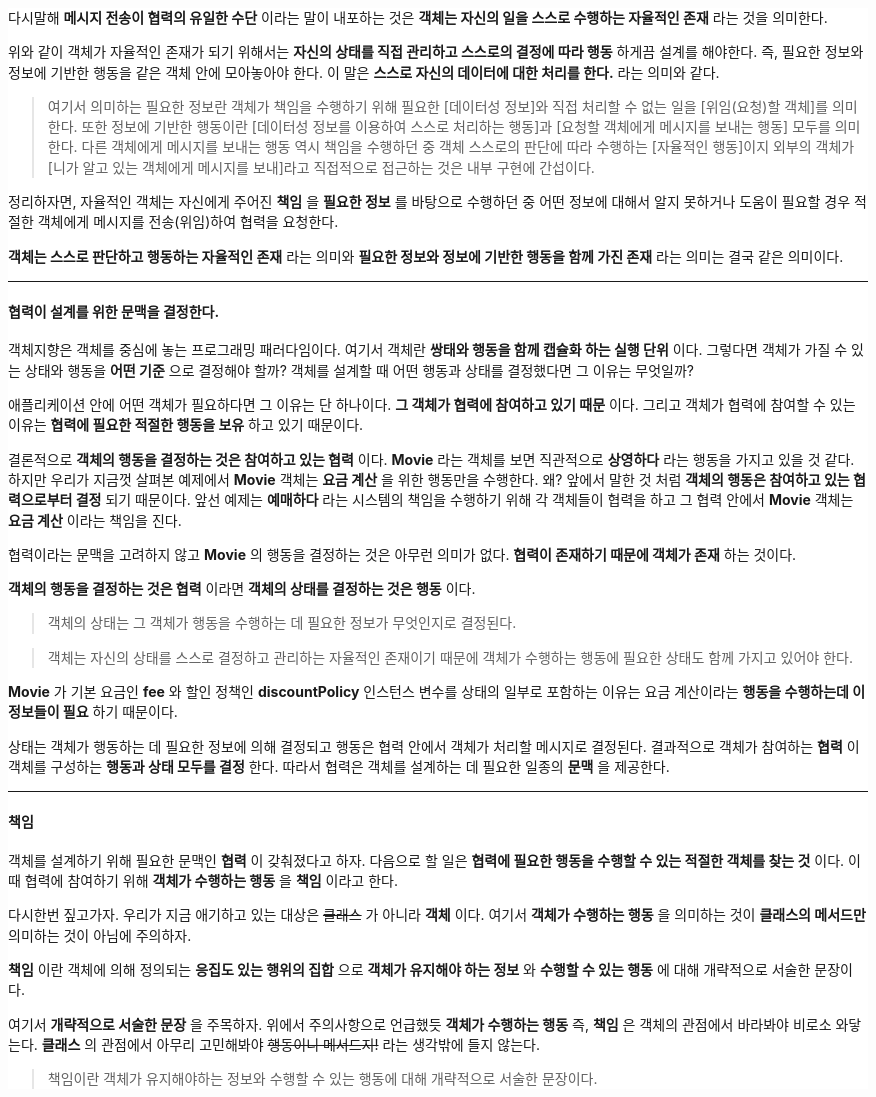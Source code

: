 다시말해 __메시지 전송이 협력의 유일한 수단__ 이라는 말이 내포하는 것은 __객체는 자신의 일을 스스로 수행하는 자율적인 존재__ 라는 것을 의미한다.

위와 같이 객체가 자율적인 존재가 되기 위해서는 __자신의 상태를 직접 관리하고 스스로의 결정에 따라 행동__ 하게끔 설계를 해야한다. 즉, 필요한 정보와 정보에 기반한 행동을 같은 객체 안에 모아놓아야 한다. 이 말은 __스스로 자신의 데이터에 대한 처리를 한다.__ 라는 의미와 같다.

> 여기서 의미하는 필요한 정보란 객체가 책임을 수행하기 위해 필요한 [데이터성 정보]와 직접 처리할 수 없는 일을 [위임(요청)할 객체]를 의미한다. 또한 정보에 기반한 행동이란 [데이터성 정보를 이용하여 스스로 처리하는 행동]과 [요청할 객체에게 메시지를 보내는 행동] 모두를 의미한다. 다른 객체에게 메시지를 보내는 행동 역시 책임을 수행하던 중 객체 스스로의 판단에 따라 수행하는 [자율적인 행동]이지 외부의 객체가 [니가 알고 있는 객체에게 메시지를 보내]라고 직접적으로 접근하는 것은 내부 구현에 간섭이다.

정리하자면, 자율적인 객체는 자신에게 주어진 __책임__ 을 __필요한 정보__ 를 바탕으로 수행하던 중 어떤 정보에 대해서 알지 못하거나 도움이 필요할 경우 적절한 객체에게 메시지를 전송(위임)하여 협력을 요청한다.

__객체는 스스로 판단하고 행동하는 자율적인 존재__ 라는 의미와 __필요한 정보와 정보에 기반한 행동을 함께 가진 존재__ 라는 의미는 결국 같은 의미이다.

---

#### 협력이 설계를 위한 문맥을 결정한다.

객체지향은 객체를 중심에 놓는 프로그래밍 패러다임이다. 여기서 객체란 __쌍태와 행동을 함께 캡슐화 하는 실행 단위__ 이다.
그렇다면 객체가 가질 수 있는 상태와 행동을 __어떤 기준__ 으로 결정해야 할까? 객체를 설계할 때 어떤 행동과 상태를 결정했다면 그 이유는 무엇일까?

애플리케이션 안에 어떤 객체가 필요하다면 그 이유는 단 하나이다. __그 객체가 협력에 참여하고 있기 때문__ 이다. 그리고 객체가 협력에 참여할 수 있는 이유는 __협력에 필요한 적절한 행동을 보유__ 하고 있기 때문이다.

결론적으로 __객체의 행동을 결정하는 것은 참여하고 있는 협력__ 이다. __Movie__ 라는 객체를 보면 직관적으로 __상영하다__ 라는 행동을 가지고 있을 것 같다. 하지만 우리가 지금껏 살펴본 예제에서 __Movie__ 객체는 __요금 계산__ 을 위한 행동만을 수행한다. 왜? 앞에서 말한 것 처럼 __객체의 행동은 참여하고 있는 협력으로부터 결정__ 되기 때문이다. 앞선 예제는 __예매하다__ 라는 시스템의 책임을 수행하기 위해 각 객체들이 협력을 하고 그 협력 안에서 __Movie__ 객체는 __요금 계산__ 이라는 책임을 진다.

협력이라는 문맥을 고려하지 않고 __Movie__ 의 행동을 결정하는 것은 아무런 의미가 없다. __협력이 존재하기 때문에 객체가 존재__ 하는 것이다.

__객체의 행동을 결정하는 것은 협력__ 이라면 __객체의 상태를 결정하는 것은 행동__ 이다.

>객체의 상태는 그 객체가 행동을 수행하는 데 필요한 정보가 무엇인지로 결정된다.

>객체는 자신의 상태를 스스로 결정하고 관리하는 자율적인 존재이기 때문에 객체가 수행하는 행동에 필요한 상태도 함께 가지고 있어야 한다.

__Movie__ 가 기본 요금인 __fee__ 와 할인 정책인 __discountPolicy__ 인스턴스 변수를 상태의 일부로 포함하는 이유는 요금 계산이라는 __행동을 수행하는데 이 정보들이 필요__ 하기 때문이다.

상태는 객체가 행동하는 데 필요한 정보에 의해 결정되고 행동은 협력 안에서 객체가 처리할 메시지로 결정된다. 결과적으로 객체가 참여하는 __협력__ 이 객체를 구성하는 __행동과 상태 모두를 결정__ 한다. 따라서 협력은 객체를 설계하는 데 필요한 일종의 __문맥__ 을 제공한다.

---

#### 책임

객체를 설계하기 위해 필요한 문맥인 __협력__ 이 갖춰졌다고 하자. 다음으로 할 일은 __협력에 필요한 행동을 수행할 수 있는 적절한 객체를 찾는 것__ 이다. 이 때 협력에 참여하기 위해 __객체가 수행하는 행동__ 을 __책임__ 이라고 한다.

다시한번 짚고가자. 우리가 지금 애기하고 있는 대상은 ~~클래스~~ 가 아니라 __객체__ 이다. 여기서 __객체가 수행하는 행동__ 을 의미하는 것이 __클래스의 메서드만__  의미하는 것이 아님에 주의하자.

__책임__ 이란 객체에 의해 정의되는 __응집도 있는 행위의 집합__ 으로 __객체가 유지해야 하는 정보__ 와 __수행할 수 있는 행동__ 에 대해 개략적으로 서술한 문장이다.

여기서 __개략적으로 서술한 문장__ 을 주목하자. 위에서 주의사항으로 언급했듯 __객체가 수행하는 행동__ 즉, __책임__ 은 객체의 관점에서 바라봐야 비로소 와닿는다. __클래스__ 의 관점에서 아무리 고민해봐야 ~~행동이니 메서드지!~~ 라는 생각밖에 들지 않는다.

>책임이란 객체가 유지해야하는 정보와 수행할 수 있는 행동에 대해 개략적으로 서술한 문장이다.
